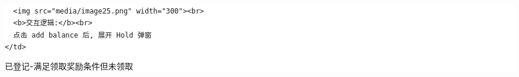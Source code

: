       <img src="media/image25.png" width="300"><br>
      <b>交互逻辑:</b><br>
      点击 add balance 后, 展开 Hold 弹窗
    </td>
  </tr>
  <tr>
    <td>已登记-满足领取奖励条件但未领取</td>
    <td>